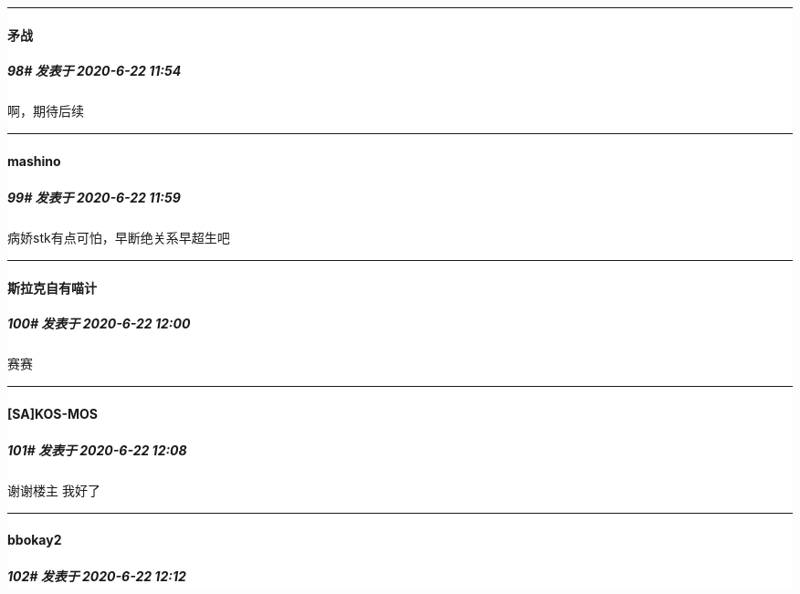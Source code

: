 

*****

####  矛战  
##### 98#       发表于 2020-6-22 11:54




啊，期待后续







*****

####  mashino  
##### 99#       发表于 2020-6-22 11:59




病娇stk有点可怕，早断绝关系早超生吧







*****

####  斯拉克自有喵计  
##### 100#       发表于 2020-6-22 12:00




赛赛







*****

####  [SA]KOS-MOS  
##### 101#       发表于 2020-6-22 12:08




谢谢楼主 我好了







*****

####  bbokay2  
##### 102#       发表于 2020-6-22 12:12
